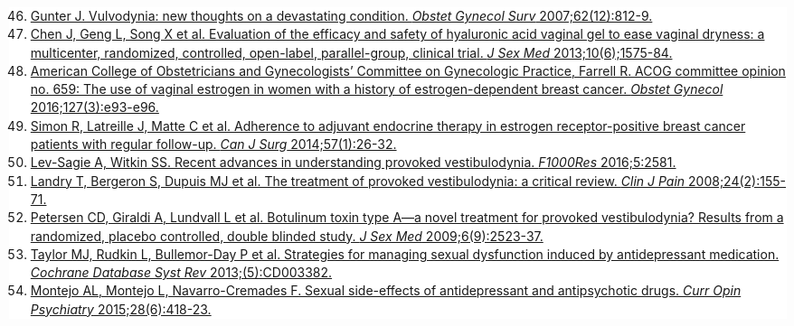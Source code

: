 46. [Gunter J. Vulvodynia: new thoughts on a devastating condition. *Obstet Gynecol Surv* 2007;62(12):812-9.](https://www.ncbi.nlm.nih.gov/pubmed/18005458)
47. [Chen J, Geng L, Song X et al. Evaluation of the efficacy and safety of hyaluronic acid vaginal gel to ease vaginal dryness: a multicenter, randomized, controlled, open-label, parallel-group, clinical trial. *J Sex Med* 2013;10(6);1575-84.](https://www.ncbi.nlm.nih.gov/pubmed/23574713)
48. [American College of Obstetricians and Gynecologists’ Committee on Gynecologic Practice, Farrell R. ACOG committee opinion no. 659: The use of vaginal estrogen in women with a history of estrogen-dependent breast cancer. *Obstet Gynecol* 2016;127(3):e93-e96.](https://www.ncbi.nlm.nih.gov/pubmed/26901334)
49. [Simon R, Latreille J, Matte C et al. Adherence to adjuvant endocrine therapy in estrogen receptor-positive breast cancer patients with regular follow-up. *Can J Surg* 2014;57(1):26-32.](https://www.ncbi.nlm.nih.gov/pmc/articles/PMC3908992/)
50. [Lev-Sagie A, Witkin SS. Recent advances in understanding provoked vestibulodynia. *F1000Res* 2016;5:2581.](https://www.ncbi.nlm.nih.gov/pubmed/27853523)
51. [Landry T, Bergeron S, Dupuis MJ et al. The treatment of provoked vestibulodynia: a critical review. *Clin J Pain* 2008;24(2):155-71.](http://www.ncbi.nlm.nih.gov/pubmed/18209522)
52. [Petersen CD, Giraldi A, Lundvall L et al. Botulinum toxin type A—a novel treatment for provoked vestibulodynia? Results from a randomized, placebo controlled, double blinded study. *J Sex Med* 2009;6(9):2523-37.](http://www.ncbi.nlm.nih.gov/pubmed/19619148)
53. [Taylor MJ, Rudkin L, Bullemor-Day P et al. Strategies for managing sexual dysfunction induced by antidepressant medication. *Cochrane Database Syst Rev* 2013;(5):CD003382.](http://www.ncbi.nlm.nih.gov/pubmed/23728643)
54. [Montejo AL, Montejo L, Navarro-Cremades F. Sexual side-effects of antidepressant and antipsychotic drugs. *Curr Opin Psychiatry* 2015;28(6):418-23.](https://www.ncbi.nlm.nih.gov/pubmed/26382168)